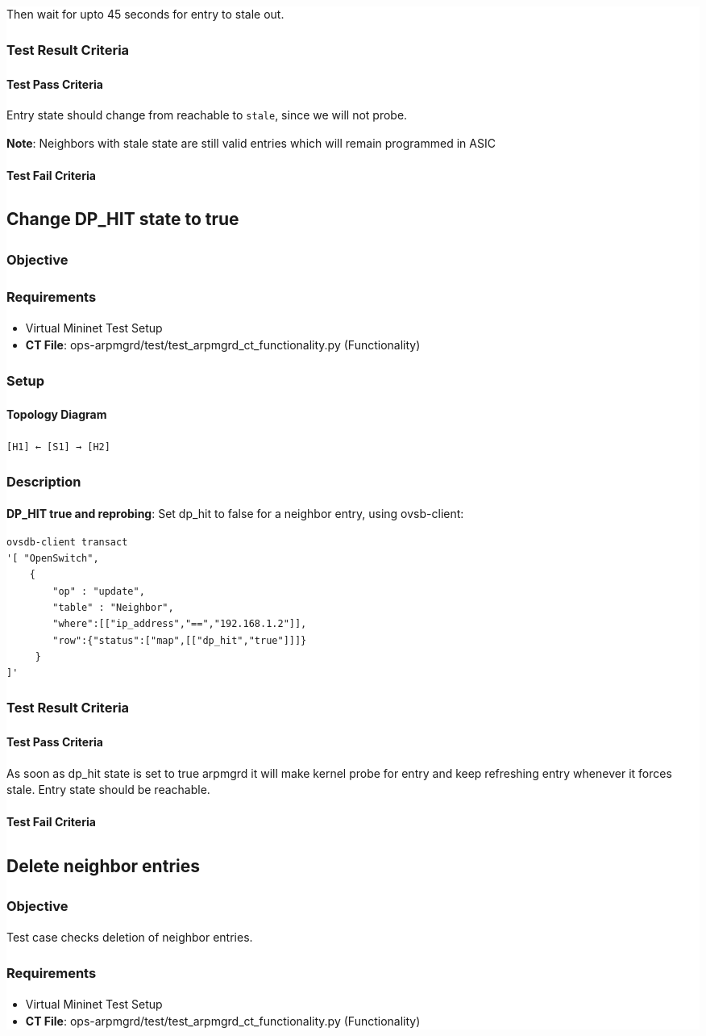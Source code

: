 Then wait for upto 45 seconds for entry to stale out.

### Test Result Criteria
#### Test Pass Criteria
Entry state  should change from reachable to `stale`, since we will not probe.

**Note**: Neighbors with stale state are still valid entries which will remain programmed in ASIC
#### Test Fail Criteria

##  Change DP_HIT state to true
### Objective
### Requirements
- Virtual Mininet Test Setup
- **CT File**: ops-arpmgrd/test/test_arpmgrd_ct_functionality.py (Functionality)

### Setup
#### Topology Diagram
```
[H1] ← [S1] → [H2]
```

### Description
**DP_HIT true and reprobing**: Set dp_hit to false for a neighbor entry, using ovsb-client:
```
ovsdb-client transact
'[ "OpenSwitch",
    {
        "op" : "update",
        "table" : "Neighbor",
        "where":[["ip_address","==","192.168.1.2"]],
        "row":{"status":["map",[["dp_hit","true"]]]}
     }
]'
```

### Test Result Criteria
#### Test Pass Criteria
As soon as dp_hit state is set to true arpmgrd it will make kernel probe for entry and
keep refreshing entry whenever it forces stale. Entry state should be reachable.
#### Test Fail Criteria

##  Delete neighbor entries
### Objective
Test case checks deletion of neighbor entries.
### Requirements
- Virtual Mininet Test Setup
- **CT File**: ops-arpmgrd/test/test_arpmgrd_ct_functionality.py (Functionality)

